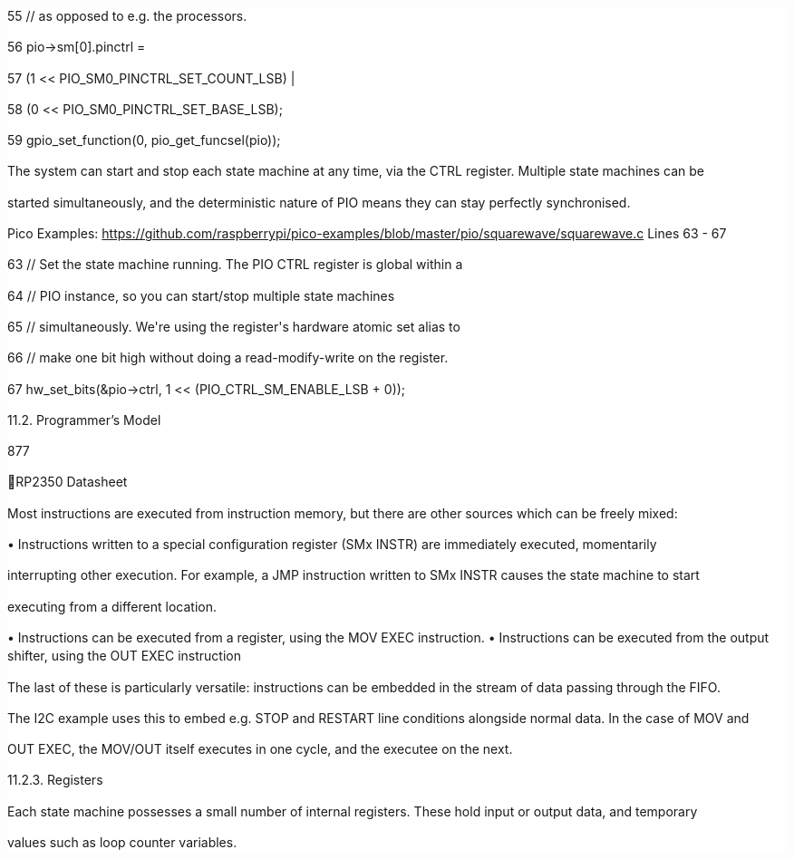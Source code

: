 55     // as opposed to e.g. the processors.

56     pio->sm[0].pinctrl =

57             (1 << PIO_SM0_PINCTRL_SET_COUNT_LSB) |

58             (0 << PIO_SM0_PINCTRL_SET_BASE_LSB);

59     gpio_set_function(0, pio_get_funcsel(pio));

The system can start and stop each state machine at any time, via the CTRL register. Multiple state machines can be

started simultaneously, and the deterministic nature of PIO means they can stay perfectly synchronised.

Pico Examples: https://github.com/raspberrypi/pico-examples/blob/master/pio/squarewave/squarewave.c Lines 63 - 67

63     // Set the state machine running. The PIO CTRL register is global within a

64     // PIO instance, so you can start/stop multiple state machines

65     // simultaneously. We're using the register's hardware atomic set alias to

66     // make one bit high without doing a read-modify-write on the register.

67     hw_set_bits(&pio->ctrl, 1 << (PIO_CTRL_SM_ENABLE_LSB + 0));

11.2. Programmer’s Model

877

RP2350 Datasheet

Most instructions are executed from instruction memory, but there are other sources which can be freely mixed:

• Instructions written to a special configuration register (SMx INSTR) are immediately executed, momentarily

interrupting other execution. For example, a JMP instruction written to SMx INSTR causes the state machine to start

executing from a different location.

• Instructions can be executed from a register, using the MOV EXEC instruction.
• Instructions can be executed from the output shifter, using the OUT EXEC instruction

The last of these is particularly versatile: instructions can be embedded in the stream of data passing through the FIFO.

The I2C example uses this to embed e.g. STOP and RESTART line conditions alongside normal data. In the case of MOV and

OUT EXEC, the MOV/OUT itself executes in one cycle, and the executee on the next.

11.2.3. Registers

Each  state  machine  possesses  a  small  number  of  internal  registers.  These  hold  input  or  output  data,  and  temporary

values such as loop counter variables.
